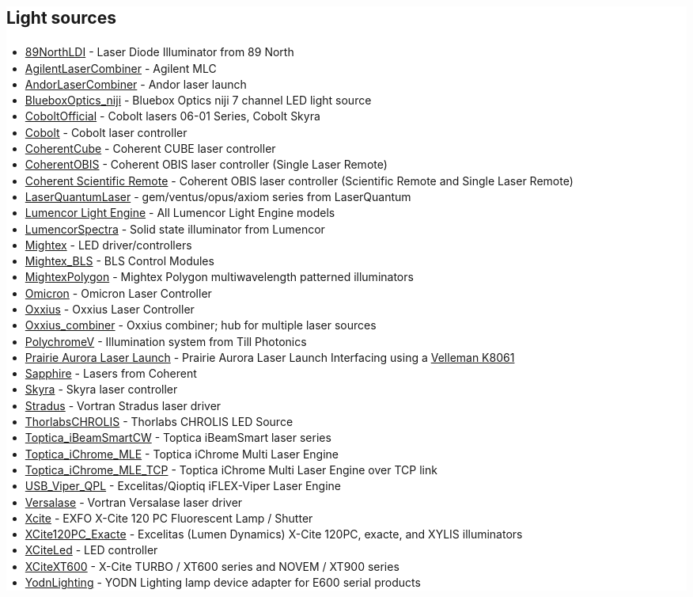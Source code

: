 ## Light sources

  - [89NorthLDI](89NorthLDI) - Laser Diode Illuminator from
    89 North
  - [AgilentLaserCombiner](AgilentLaserCombiner) - Agilent
    MLC
-   [AndorLaserCombiner](AndorLaserCombiner) - Andor laser
    launch
-   [BlueboxOptics\_niji](BlueboxOptics_niji) - Bluebox
    Optics niji 7 channel LED light source
-   [CoboltOfficial](CoboltOfficial) - Cobolt lasers 06-01
    Series, Cobolt Skyra
-   [Cobolt](Cobolt) - Cobolt laser controller
-   [CoherentCube](Coherent_Cube) - Coherent CUBE laser
    controller
-   [CoherentOBIS](CoherentOBIS) - Coherent OBIS laser
    controller (Single Laser Remote)
-   [Coherent Scientific
    Remote](Coherent_Scientific_Remote) - Coherent OBIS laser
    controller (Scientific Remote and Single Laser Remote)
-   [LaserQuantumLaser](LaserQuantumLaser) -
    gem/ventus/opus/axiom series from LaserQuantum
-   [Lumencor Light Engine](Lumencor_Light_Engine) - All
    Lumencor Light Engine models
-   [LumencorSpectra](LumencorSpectra) - Solid state
    illuminator from Lumencor
-   [Mightex](Mightex) - LED driver/controllers
-   [Mightex\_BLS](Mightex_BLS) - BLS Control Modules
-   [MightexPolygon](MightexPolygon) - Mightex Polygon
    multiwavelength patterned illuminators
-   [Omicron](Omicron) - Omicron Laser Controller
-   [Oxxius](Oxxius) - Oxxius Laser Controller
-   [Oxxius\_combiner](Oxxius_combiner) - Oxxius combiner;
    hub for multiple laser sources
-   [PolychromeV](PolychromeV) - Illumination system from
    Till Photonics
-   [Prairie Aurora Laser
    Launch](Prairie_Aurora_Laser_Launch) - Prairie Aurora
    Laser Launch Interfacing using a [Velleman
    K8061](Velleman_K8061)
-   [Sapphire](Sapphire) - Lasers from Coherent
-   [Skyra](Skyra) - Skyra laser controller
-   [Stradus](Stradus) - Vortran Stradus laser driver
-   [ThorlabsCHROLIS](ThorlabsCHROLIS) - Thorlabs CHROLIS LED Source
-   [Toptica\_iBeamSmartCW](Toptica_iBeamSmartCW) - Toptica
    iBeamSmart laser series
-   [Toptica\_iChrome\_MLE](Toptica_iChrome_MLE) - Toptica
    iChrome Multi Laser Engine
-   [Toptica\_iChrome\_MLE\_TCP](Toptica_iChrome_MLE_TCP) -
    Toptica iChrome Multi Laser Engine over TCP link
-   [USB\_Viper\_QPL](USB_Viper_QPL) - Excelitas/Qioptiq
    iFLEX-Viper Laser Engine
-   [Versalase](Versalase) - Vortran Versalase laser driver
-   [Xcite](Xcite) - EXFO X-Cite 120 PC Fluorescent Lamp / Shutter
-   [XCite120PC\_Exacte](XCite120PC_Exacte) - Excelitas (Lumen Dynamics)
    X-Cite 120PC, exacte, and XYLIS illuminators
-   [XCiteLed](XCiteLed) - LED controller
-   [XCiteXT600](XCiteXT600) - X-Cite TURBO / XT600 series and NOVEM / XT900 series
-   [YodnLighting](YodnLighting) - YODN Lighting lamp device
    adapter for E600 serial products
